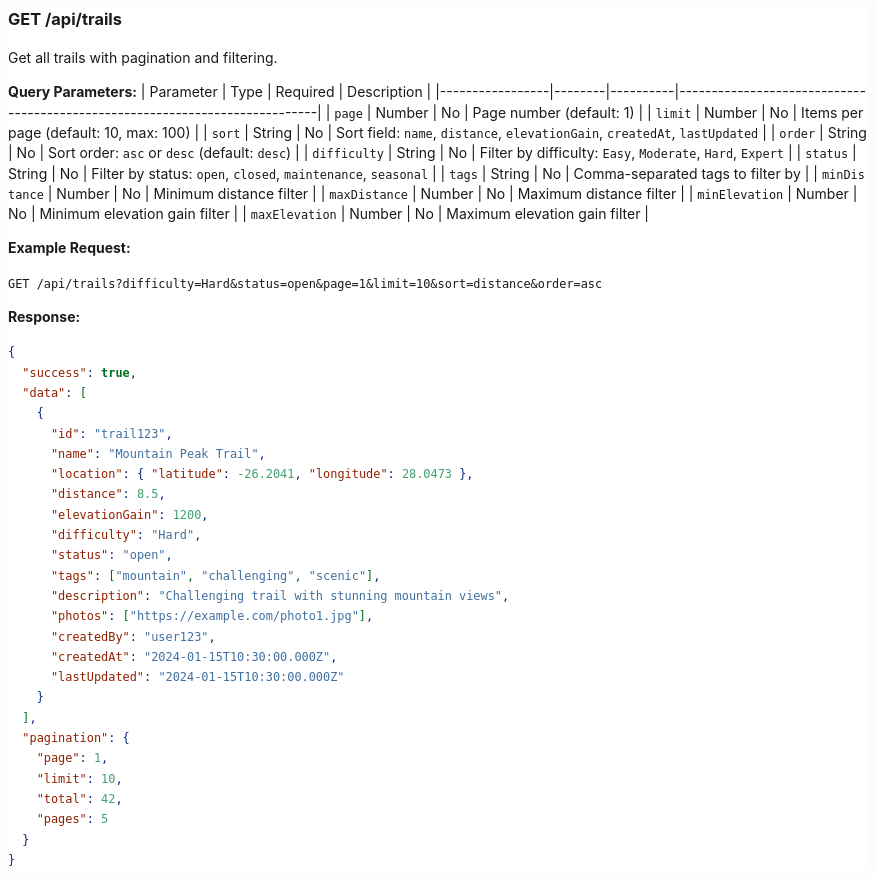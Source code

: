 ### GET /api/trails
Get all trails with pagination and filtering.

**Query Parameters:**
| Parameter       | Type   | Required | Description                                                                 |
|-----------------|--------|----------|-----------------------------------------------------------------------------|
| `page`          | Number | No       | Page number (default: 1)                                                    |
| `limit`         | Number | No       | Items per page (default: 10, max: 100)                                      |
| `sort`          | String | No       | Sort field: `name`, `distance`, `elevationGain`, `createdAt`, `lastUpdated` |
| `order`         | String | No       | Sort order: `asc` or `desc` (default: `desc`)                               |
| `difficulty`    | String | No       | Filter by difficulty: `Easy`, `Moderate`, `Hard`, `Expert`                  |
| `status`        | String | No       | Filter by status: `open`, `closed`, `maintenance`, `seasonal`               |
| `tags`          | String | No       | Comma-separated tags to filter by                                           |
| `minDistance`   | Number | No       | Minimum distance filter                                                     |
| `maxDistance`   | Number | No       | Maximum distance filter                                                     |
| `minElevation`  | Number | No       | Minimum elevation gain filter                                               |
| `maxElevation`  | Number | No       | Maximum elevation gain filter                                               |

**Example Request:**
```http
GET /api/trails?difficulty=Hard&status=open&page=1&limit=10&sort=distance&order=asc
```

**Response:**
```json
{
  "success": true,
  "data": [
    {
      "id": "trail123",
      "name": "Mountain Peak Trail",
      "location": { "latitude": -26.2041, "longitude": 28.0473 },
      "distance": 8.5,
      "elevationGain": 1200,
      "difficulty": "Hard",
      "status": "open",
      "tags": ["mountain", "challenging", "scenic"],
      "description": "Challenging trail with stunning mountain views",
      "photos": ["https://example.com/photo1.jpg"],
      "createdBy": "user123",
      "createdAt": "2024-01-15T10:30:00.000Z",
      "lastUpdated": "2024-01-15T10:30:00.000Z"
    }
  ],
  "pagination": {
    "page": 1,
    "limit": 10,
    "total": 42,
    "pages": 5
  }
}
```
